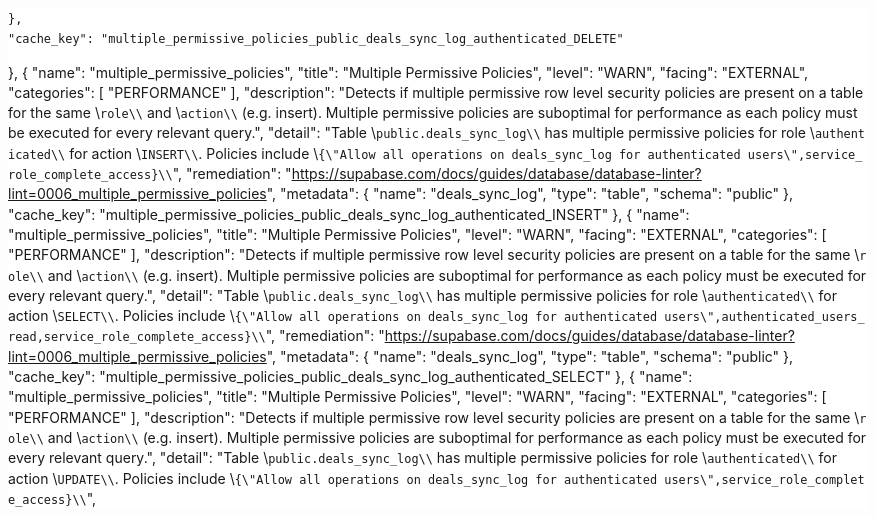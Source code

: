     },
    "cache_key": "multiple_permissive_policies_public_deals_sync_log_authenticated_DELETE"
  },
  {
    "name": "multiple_permissive_policies",
    "title": "Multiple Permissive Policies",
    "level": "WARN",
    "facing": "EXTERNAL",
    "categories": [
      "PERFORMANCE"
    ],
    "description": "Detects if multiple permissive row level security policies are present on a table for the same \\`role\\` and \\`action\\` (e.g. insert). Multiple permissive policies are suboptimal for performance as each policy must be executed for every relevant query.",
    "detail": "Table \\`public.deals_sync_log\\` has multiple permissive policies for role \\`authenticated\\` for action \\`INSERT\\`. Policies include \\`{\"Allow all operations on deals_sync_log for authenticated users\",service_role_complete_access}\\`",
    "remediation": "https://supabase.com/docs/guides/database/database-linter?lint=0006_multiple_permissive_policies",
    "metadata": {
      "name": "deals_sync_log",
      "type": "table",
      "schema": "public"
    },
    "cache_key": "multiple_permissive_policies_public_deals_sync_log_authenticated_INSERT"
  },
  {
    "name": "multiple_permissive_policies",
    "title": "Multiple Permissive Policies",
    "level": "WARN",
    "facing": "EXTERNAL",
    "categories": [
      "PERFORMANCE"
    ],
    "description": "Detects if multiple permissive row level security policies are present on a table for the same \\`role\\` and \\`action\\` (e.g. insert). Multiple permissive policies are suboptimal for performance as each policy must be executed for every relevant query.",
    "detail": "Table \\`public.deals_sync_log\\` has multiple permissive policies for role \\`authenticated\\` for action \\`SELECT\\`. Policies include \\`{\"Allow all operations on deals_sync_log for authenticated users\",authenticated_users_read,service_role_complete_access}\\`",
    "remediation": "https://supabase.com/docs/guides/database/database-linter?lint=0006_multiple_permissive_policies",
    "metadata": {
      "name": "deals_sync_log",
      "type": "table",
      "schema": "public"
    },
    "cache_key": "multiple_permissive_policies_public_deals_sync_log_authenticated_SELECT"
  },
  {
    "name": "multiple_permissive_policies",
    "title": "Multiple Permissive Policies",
    "level": "WARN",
    "facing": "EXTERNAL",
    "categories": [
      "PERFORMANCE"
    ],
    "description": "Detects if multiple permissive row level security policies are present on a table for the same \\`role\\` and \\`action\\` (e.g. insert). Multiple permissive policies are suboptimal for performance as each policy must be executed for every relevant query.",
    "detail": "Table \\`public.deals_sync_log\\` has multiple permissive policies for role \\`authenticated\\` for action \\`UPDATE\\`. Policies include \\`{\"Allow all operations on deals_sync_log for authenticated users\",service_role_complete_access}\\`",